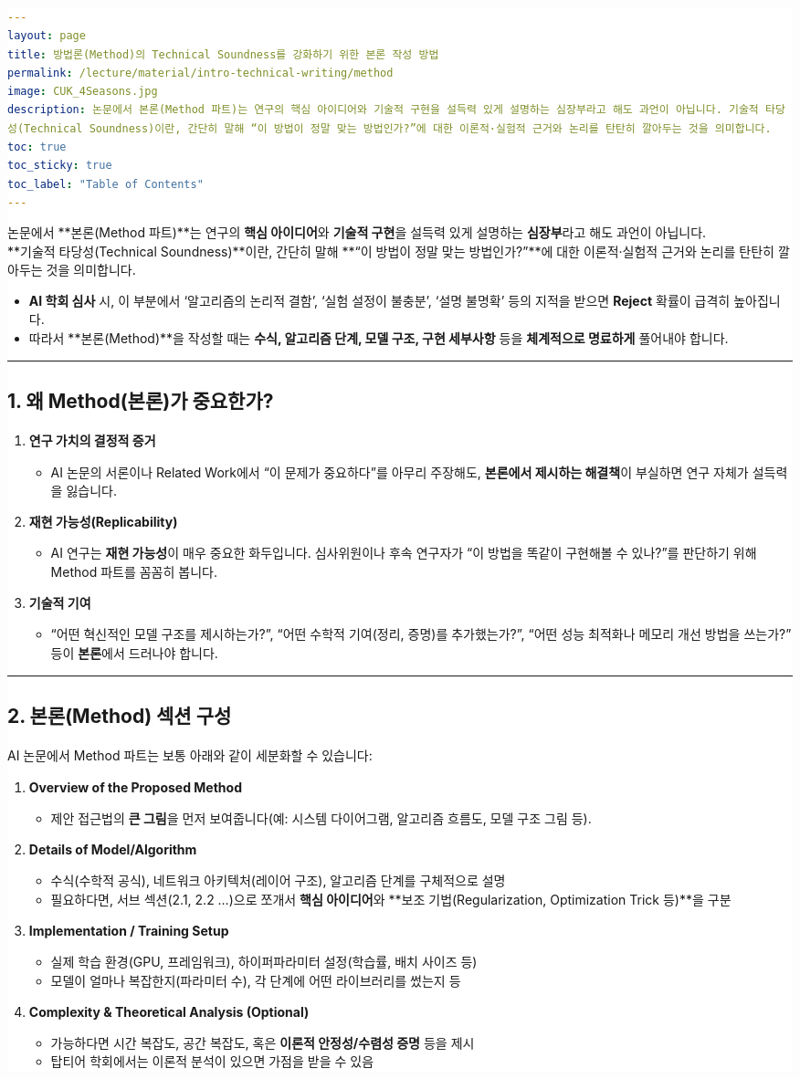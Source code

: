 ```yaml
---
layout: page
title: 방법론(Method)의 Technical Soundness를 강화하기 위한 본론 작성 방법
permalink: /lecture/material/intro-technical-writing/method
image: CUK_4Seasons.jpg
description: 논문에서 본론(Method 파트)는 연구의 핵심 아이디어와 기술적 구현을 설득력 있게 설명하는 심장부라고 해도 과언이 아닙니다. 기술적 타당성(Technical Soundness)이란, 간단히 말해 “이 방법이 정말 맞는 방법인가?”에 대한 이론적·실험적 근거와 논리를 탄탄히 깔아두는 것을 의미합니다.
toc: true
toc_sticky: true
toc_label: "Table of Contents"
---
```


논문에서 **본론(Method 파트)**는 연구의 **핵심 아이디어**와 **기술적 구현**을 설득력 있게 설명하는 **심장부**라고 해도 과언이 아닙니다.  
**기술적 타당성(Technical Soundness)**이란, 간단히 말해 **“이 방법이 정말 맞는 방법인가?”**에 대한 이론적·실험적 근거와 논리를 탄탄히 깔아두는 것을 의미합니다.

- **AI 학회 심사** 시, 이 부분에서 ‘알고리즘의 논리적 결함’, ‘실험 설정이 불충분’, ‘설명 불명확’ 등의 지적을 받으면 **Reject** 확률이 급격히 높아집니다.  
- 따라서 **본론(Method)**을 작성할 때는 **수식, 알고리즘 단계, 모델 구조, 구현 세부사항** 등을 **체계적으로 명료하게** 풀어내야 합니다.

---

## 1. 왜 Method(본론)가 중요한가?

1. **연구 가치의 결정적 증거**  
   - AI 논문의 서론이나 Related Work에서 “이 문제가 중요하다”를 아무리 주장해도, **본론에서 제시하는 해결책**이 부실하면 연구 자체가 설득력을 잃습니다.

2. **재현 가능성(Replicability)**  
   - AI 연구는 **재현 가능성**이 매우 중요한 화두입니다. 심사위원이나 후속 연구자가 “이 방법을 똑같이 구현해볼 수 있나?”를 판단하기 위해 Method 파트를 꼼꼼히 봅니다.

3. **기술적 기여**  
   - “어떤 혁신적인 모델 구조를 제시하는가?”, “어떤 수학적 기여(정리, 증명)를 추가했는가?”, “어떤 성능 최적화나 메모리 개선 방법을 쓰는가?” 등이 **본론**에서 드러나야 합니다.

---

## 2. 본론(Method) 섹션 구성

AI 논문에서 Method 파트는 보통 아래와 같이 세분화할 수 있습니다:

1. **Overview of the Proposed Method**  
   - 제안 접근법의 **큰 그림**을 먼저 보여줍니다(예: 시스템 다이어그램, 알고리즘 흐름도, 모델 구조 그림 등).

2. **Details of Model/Algorithm**  
   - 수식(수학적 공식), 네트워크 아키텍처(레이어 구조), 알고리즘 단계를 구체적으로 설명  
   - 필요하다면, 서브 섹션(2.1, 2.2 …)으로 쪼개서 **핵심 아이디어**와 **보조 기법(Regularization, Optimization Trick 등)**을 구분

3. **Implementation / Training Setup**  
   - 실제 학습 환경(GPU, 프레임워크), 하이퍼파라미터 설정(학습률, 배치 사이즈 등)  
   - 모델이 얼마나 복잡한지(파라미터 수), 각 단계에 어떤 라이브러리를 썼는지 등

4. **Complexity & Theoretical Analysis (Optional)**  
   - 가능하다면 시간 복잡도, 공간 복잡도, 혹은 **이론적 안정성/수렴성 증명** 등을 제시  
   - 탑티어 학회에서는 이론적 분석이 있으면 가점을 받을 수 있음
